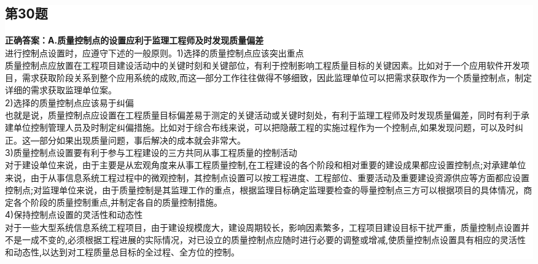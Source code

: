 ## 第30题 ##

**正确答案：A.质量控制点的设置应利于监理工程师及时发现质量偏差**  
进行控制点设置时，应遵守下述的一般原则。1)选择的质量控制点应该突出重点  
质量控制点应放置在工程项目建设活动中的关键时刻和关键部位，有利于控制影响工程质量目标的关键因素。比如对于一个应用软件开发项目，需求获取阶段关系到整个应用系统的成败,而这—部分工作往往做得不够细致，因此监理单位可以把需求获取作为一个质量控制点，制定详细的需求获取监理单位案。  
2)选择的质量控制点应该易于纠偏  
也就是说，质量控制点应设置在工程质量目标偏差易于测定的关键活动或关键时刻处，有利于监理工程师及时发现质量偏差，同时有利于承建单位控制管理人员及时制定纠偏措施。比如对于综合布线来说，可以把隐蔽工程的实施过程作为一个控制点,如果发现问题，可以及时纠正。这—部分如果出现质量问题，事后解决的成本就会非常大。  
3)质量控制点设置要有利于参与工程建设的三方共同从事工程质量的控制活动  
对于建设单位来说，由于主要是从宏观角度来从事工程质量控制,在工程建设的各个阶段和相对重要的建设成果都应设置控制点;对承建单位来说，由于从事信息系统工程过程中的微观控制，其控制点设置可以按工程进度、工程部位、重要活动及重要建设资源供应等方面都应设置控制点;对监理单位来说，由于质量控制是其监理工作的重点，根据监理目标确定监理要检查的辱量控制点三方可以根据项目的具体情况，商定各个阶段的质量控制重点,并制定各自的质量控制措施。  
4)保持控制点设置的灵活性和动态性  
对于一些大型系统信息系统工程项目，由于建设规模庞大，建设周期较长，影响因素繁多，工程项目建设目标干扰严重，质量控制点设置并不是一成不变的,必须根据工程进展的实际情况，对已设立的质量控制点应随时进行必要的调整或增减,使质量控制点设置具有相应的灵活性和动态性,以达到对工程质量总目标的全过程、全方位的控制。  



[1177cba15cc446ba977c23dc1c7a4f64.jpg]: https://www.xkxxkx.cn/file/exam/software/信息系统监理师/综合知识/第14题/1177cba15cc446ba977c23dc1c7a4f64.jpg
